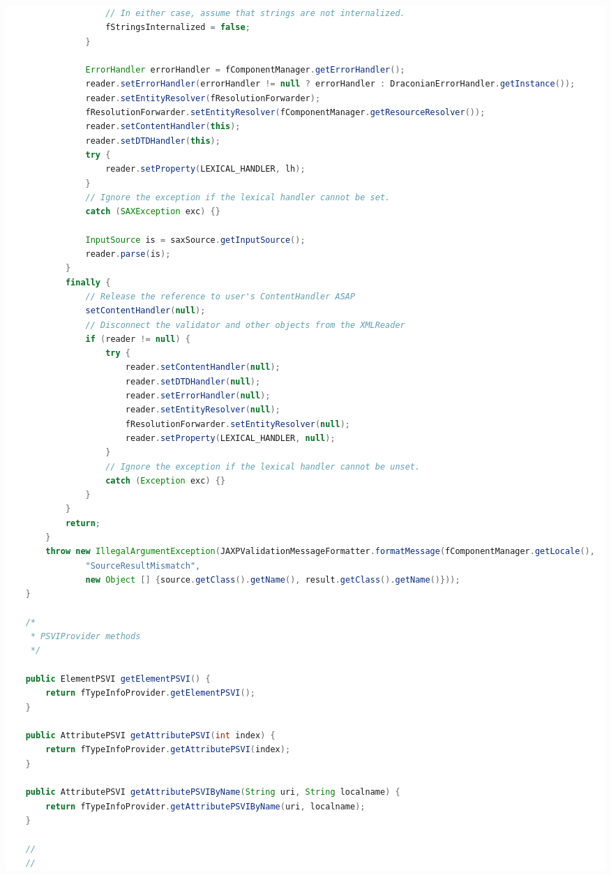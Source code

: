 ```java
                    // In either case, assume that strings are not internalized.
                    fStringsInternalized = false;
                }
                
                ErrorHandler errorHandler = fComponentManager.getErrorHandler();
                reader.setErrorHandler(errorHandler != null ? errorHandler : DraconianErrorHandler.getInstance());
                reader.setEntityResolver(fResolutionForwarder);
                fResolutionForwarder.setEntityResolver(fComponentManager.getResourceResolver());
                reader.setContentHandler(this);
                reader.setDTDHandler(this);
                try {
                    reader.setProperty(LEXICAL_HANDLER, lh);
                }
                // Ignore the exception if the lexical handler cannot be set.
                catch (SAXException exc) {}
                
                InputSource is = saxSource.getInputSource();
                reader.parse(is);
            } 
            finally {
                // Release the reference to user's ContentHandler ASAP
                setContentHandler(null);
                // Disconnect the validator and other objects from the XMLReader
                if (reader != null) {
                    try {
                        reader.setContentHandler(null);
                        reader.setDTDHandler(null);
                        reader.setErrorHandler(null);
                        reader.setEntityResolver(null);
                        fResolutionForwarder.setEntityResolver(null);
                        reader.setProperty(LEXICAL_HANDLER, null);
                    }
                    // Ignore the exception if the lexical handler cannot be unset.
                    catch (Exception exc) {}
                }
            }
            return;
        }
        throw new IllegalArgumentException(JAXPValidationMessageFormatter.formatMessage(fComponentManager.getLocale(), 
                "SourceResultMismatch", 
                new Object [] {source.getClass().getName(), result.getClass().getName()}));
    }
    
    /*
     * PSVIProvider methods
     */
    
    public ElementPSVI getElementPSVI() {
        return fTypeInfoProvider.getElementPSVI();
    }
    
    public AttributePSVI getAttributePSVI(int index) {
        return fTypeInfoProvider.getAttributePSVI(index);
    }
    
    public AttributePSVI getAttributePSVIByName(String uri, String localname) {
        return fTypeInfoProvider.getAttributePSVIByName(uri, localname);
    }
 
    //
    //
```